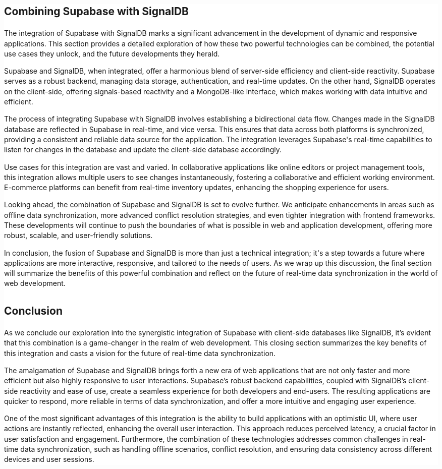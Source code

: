 ## Combining Supabase with SignalDB

The integration of Supabase with SignalDB marks a significant advancement in the development of dynamic and responsive applications. This section provides a detailed exploration of how these two powerful technologies can be combined, the potential use cases they unlock, and the future developments they herald.

Supabase and SignalDB, when integrated, offer a harmonious blend of server-side efficiency and client-side reactivity. Supabase serves as a robust backend, managing data storage, authentication, and real-time updates. On the other hand, SignalDB operates on the client-side, offering signals-based reactivity and a MongoDB-like interface, which makes working with data intuitive and efficient.

The process of integrating Supabase with SignalDB involves establishing a bidirectional data flow. Changes made in the SignalDB database are reflected in Supabase in real-time, and vice versa. This ensures that data across both platforms is synchronized, providing a consistent and reliable data source for the application. The integration leverages Supabase's real-time capabilities to listen for changes in the database and update the client-side database accordingly.

Use cases for this integration are vast and varied. In collaborative applications like online editors or project management tools, this integration allows multiple users to see changes instantaneously, fostering a collaborative and efficient working environment. E-commerce platforms can benefit from real-time inventory updates, enhancing the shopping experience for users.

Looking ahead, the combination of Supabase and SignalDB is set to evolve further. We anticipate enhancements in areas such as offline data synchronization, more advanced conflict resolution strategies, and even tighter integration with frontend frameworks. These developments will continue to push the boundaries of what is possible in web and application development, offering more robust, scalable, and user-friendly solutions.

In conclusion, the fusion of Supabase and SignalDB is more than just a technical integration; it's a step towards a future where applications are more interactive, responsive, and tailored to the needs of users. As we wrap up this discussion, the final section will summarize the benefits of this powerful combination and reflect on the future of real-time data synchronization in the world of web development.

## Conclusion

As we conclude our exploration into the synergistic integration of Supabase with client-side databases like SignalDB, it’s evident that this combination is a game-changer in the realm of web development. This closing section summarizes the key benefits of this integration and casts a vision for the future of real-time data synchronization.

The amalgamation of Supabase and SignalDB brings forth a new era of web applications that are not only faster and more efficient but also highly responsive to user interactions. Supabase’s robust backend capabilities, coupled with SignalDB’s client-side reactivity and ease of use, create a seamless experience for both developers and end-users. The resulting applications are quicker to respond, more reliable in terms of data synchronization, and offer a more intuitive and engaging user experience.

One of the most significant advantages of this integration is the ability to build applications with an optimistic UI, where user actions are instantly reflected, enhancing the overall user interaction. This approach reduces perceived latency, a crucial factor in user satisfaction and engagement. Furthermore, the combination of these technologies addresses common challenges in real-time data synchronization, such as handling offline scenarios, conflict resolution, and ensuring data consistency across different devices and user sessions.

